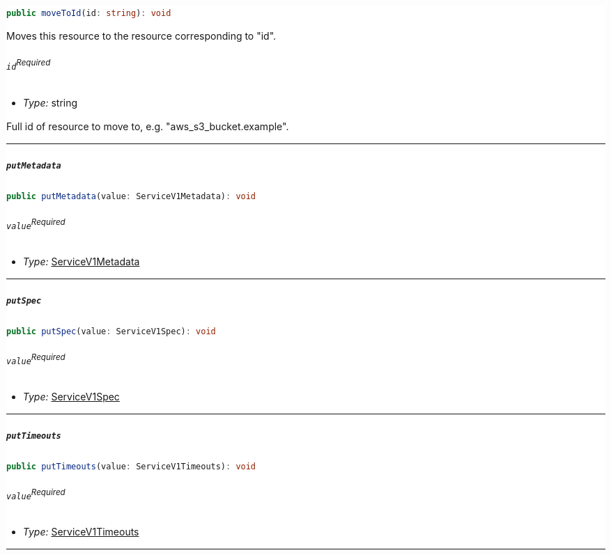 ```typescript
public moveToId(id: string): void
```

Moves this resource to the resource corresponding to "id".

###### `id`<sup>Required</sup> <a name="id" id="@cdktf/provider-kubernetes.serviceV1.ServiceV1.moveToId.parameter.id"></a>

- *Type:* string

Full id of resource to move to, e.g. "aws_s3_bucket.example".

---

##### `putMetadata` <a name="putMetadata" id="@cdktf/provider-kubernetes.serviceV1.ServiceV1.putMetadata"></a>

```typescript
public putMetadata(value: ServiceV1Metadata): void
```

###### `value`<sup>Required</sup> <a name="value" id="@cdktf/provider-kubernetes.serviceV1.ServiceV1.putMetadata.parameter.value"></a>

- *Type:* <a href="#@cdktf/provider-kubernetes.serviceV1.ServiceV1Metadata">ServiceV1Metadata</a>

---

##### `putSpec` <a name="putSpec" id="@cdktf/provider-kubernetes.serviceV1.ServiceV1.putSpec"></a>

```typescript
public putSpec(value: ServiceV1Spec): void
```

###### `value`<sup>Required</sup> <a name="value" id="@cdktf/provider-kubernetes.serviceV1.ServiceV1.putSpec.parameter.value"></a>

- *Type:* <a href="#@cdktf/provider-kubernetes.serviceV1.ServiceV1Spec">ServiceV1Spec</a>

---

##### `putTimeouts` <a name="putTimeouts" id="@cdktf/provider-kubernetes.serviceV1.ServiceV1.putTimeouts"></a>

```typescript
public putTimeouts(value: ServiceV1Timeouts): void
```

###### `value`<sup>Required</sup> <a name="value" id="@cdktf/provider-kubernetes.serviceV1.ServiceV1.putTimeouts.parameter.value"></a>

- *Type:* <a href="#@cdktf/provider-kubernetes.serviceV1.ServiceV1Timeouts">ServiceV1Timeouts</a>

---